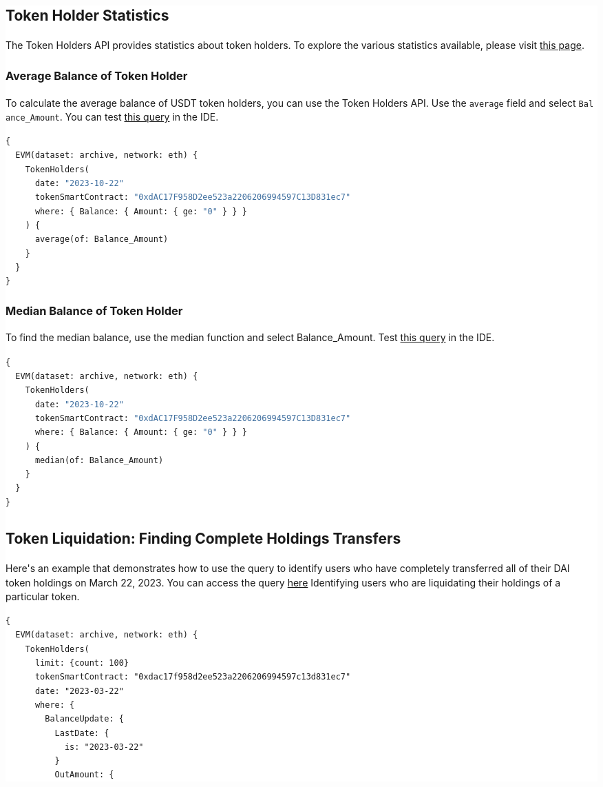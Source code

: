 ## Token Holder Statistics

The Token Holders API provides statistics about token holders. To explore the various statistics available, please visit [this page](/docs/graphql/metrics/statistics/).

### Average Balance of Token Holder

To calculate the average balance of USDT token holders, you can use the Token Holders API. Use the `average` field and select `Balance_Amount`. You can test [this query](https://ide.bitquery.io/avg-usdt-balance-on-ethereum-using-token-holders-api) in the IDE.

```graphql
{
  EVM(dataset: archive, network: eth) {
    TokenHolders(
      date: "2023-10-22"
      tokenSmartContract: "0xdAC17F958D2ee523a2206206994597C13D831ec7"
      where: { Balance: { Amount: { ge: "0" } } }
    ) {
      average(of: Balance_Amount)
    }
  }
}
```

### Median Balance of Token Holder

To find the median balance, use the median function and select Balance_Amount. Test [this query](https://ide.bitquery.io/median-balance-of-usdt-holders-on-ethereum-with-token-holders-api) in the IDE.

```graphql
{
  EVM(dataset: archive, network: eth) {
    TokenHolders(
      date: "2023-10-22"
      tokenSmartContract: "0xdAC17F958D2ee523a2206206994597C13D831ec7"
      where: { Balance: { Amount: { ge: "0" } } }
    ) {
      median(of: Balance_Amount)
    }
  }
}
```

## Token Liquidation: Finding Complete Holdings Transfers

Here's an example that demonstrates how to use the query to identify users who have completely transferred all of their DAI token holdings on March 22, 2023. You can access the query [here](https://ide.bitquery.io/addresses-that-transferred-out-all-of-their-holdings-for-this-particular-token-on-a-given-day)
Identifying users who are liquidating their holdings of a particular token.

```
{
  EVM(dataset: archive, network: eth) {
    TokenHolders(
      limit: {count: 100}
      tokenSmartContract: "0xdac17f958d2ee523a2206206994597c13d831ec7"
      date: "2023-03-22"
      where: {
        BalanceUpdate: {
          LastDate: {
            is: "2023-03-22"
          }
          OutAmount: {
```